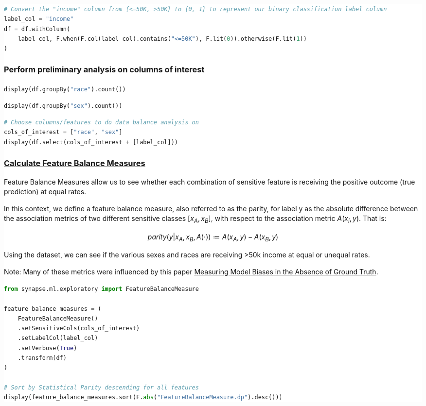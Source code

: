 
```python
# Convert the "income" column from {<=50K, >50K} to {0, 1} to represent our binary classification label column
label_col = "income"
df = df.withColumn(
    label_col, F.when(F.col(label_col).contains("<=50K"), F.lit(0)).otherwise(F.lit(1))
)
```

### Perform preliminary analysis on columns of interest


```python
display(df.groupBy("race").count())
```


```python
display(df.groupBy("sex").count())
```


```python
# Choose columns/features to do data balance analysis on
cols_of_interest = ["race", "sex"]
display(df.select(cols_of_interest + [label_col]))
```

### [Calculate Feature Balance Measures](../Data%20Balance%20Analysis)

Feature Balance Measures allow us to see whether each combination of sensitive feature is receiving the positive outcome (true prediction) at equal rates.

In this context, we define a feature balance measure, also referred to as the parity, for label y as the absolute difference between the association metrics of two different sensitive classes $[x_A, x_B]$, with respect to the association metric $A(x_i, y)$. That is:

$$parity(y \vert x_A, x_B, A(\cdot)) \coloneqq A(x_A, y) - A(x_B, y)$$

Using the dataset, we can see if the various sexes and races are receiving >50k income at equal or unequal rates.

Note: Many of these metrics were influenced by this paper [Measuring Model Biases in the Absence of Ground Truth](https://arxiv.org/abs/2103.03417).



```python
from synapse.ml.exploratory import FeatureBalanceMeasure

feature_balance_measures = (
    FeatureBalanceMeasure()
    .setSensitiveCols(cols_of_interest)
    .setLabelCol(label_col)
    .setVerbose(True)
    .transform(df)
)

# Sort by Statistical Parity descending for all features
display(feature_balance_measures.sort(F.abs("FeatureBalanceMeasure.dp").desc()))
```

